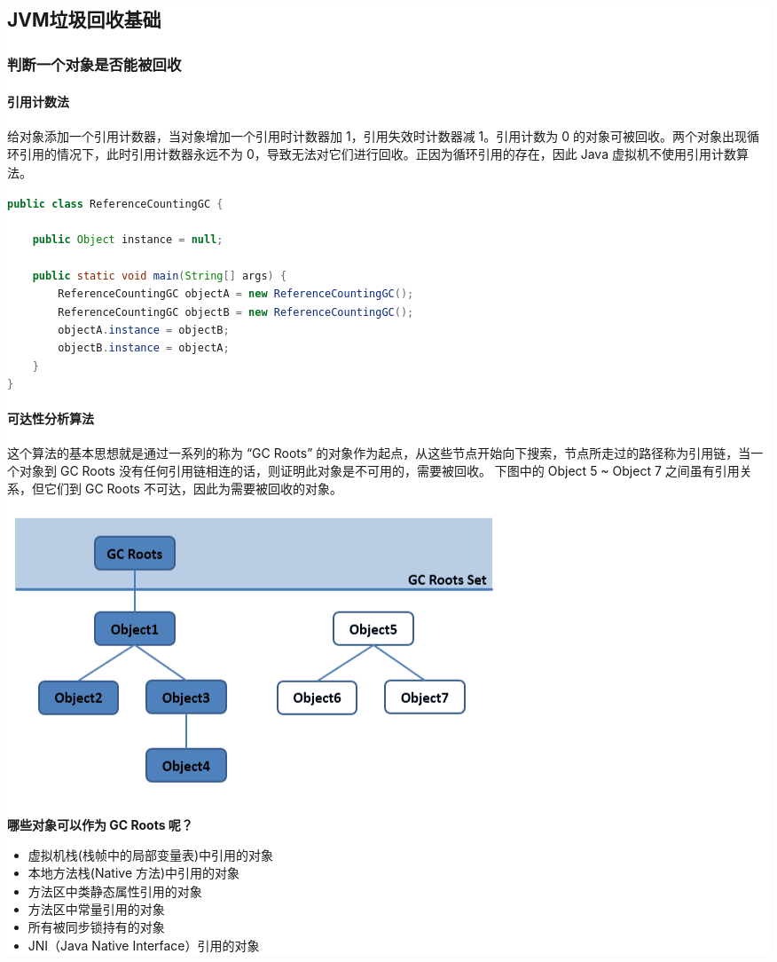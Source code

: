 ## JVM垃圾回收基础

### 判断一个对象是否能被回收

#### 引用计数法
给对象添加一个引用计数器，当对象增加一个引用时计数器加 1，引用失效时计数器减 1。引用计数为 0 的对象可被回收。两个对象出现循环引用的情况下，此时引用计数器永远不为 0，导致无法对它们进行回收。正因为循环引用的存在，因此 Java 虚拟机不使用引用计数算法。

```java
public class ReferenceCountingGC {

    public Object instance = null;

    public static void main(String[] args) {
        ReferenceCountingGC objectA = new ReferenceCountingGC();
        ReferenceCountingGC objectB = new ReferenceCountingGC();
        objectA.instance = objectB;
        objectB.instance = objectA;
    }
}
```

#### 可达性分析算法
这个算法的基本思想就是通过一系列的称为 “GC Roots” 的对象作为起点，从这些节点开始向下搜索，节点所走过的路径称为引用链，当一个对象到 GC Roots 没有任何引用链相连的话，则证明此对象是不可用的，需要被回收。
下图中的 Object 5 ~ Object 7 之间虽有引用关系，但它们到 GC Roots 不可达，因此为需要被回收的对象。

<img src="..\..\..\picture service\JVM\28.png">

**哪些对象可以作为 GC Roots 呢？**

- 虚拟机栈(栈帧中的局部变量表)中引用的对象
- 本地方法栈(Native 方法)中引用的对象
- 方法区中类静态属性引用的对象
- 方法区中常量引用的对象
- 所有被同步锁持有的对象
- JNI（Java Native Interface）引用的对象

